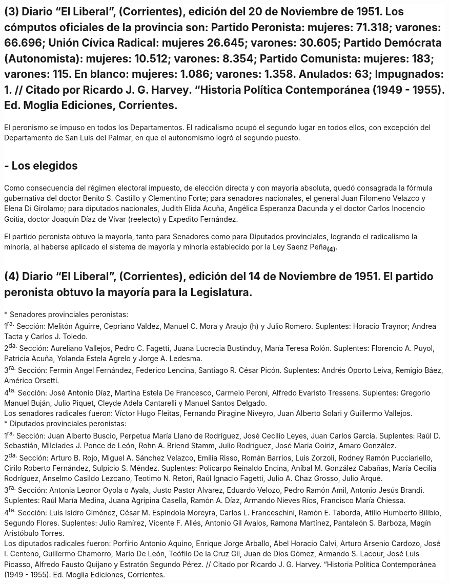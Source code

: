 ## **(3)** Diario “El Liberal”, (Corrientes), edición del 20 de Noviembre de 1951. Los cómputos oficiales de la provincia son: Partido Peronista: mujeres: 71.318; varones: 66.696; Unión Cívica Radical: mujeres 26.645; varones: 30.605; Partido Demócrata (Autonomista): mujeres: 10.512; varones: 8.354; Partido Comunista: mujeres: 183; varones: 115. En blanco: mujeres: 1.086; varones: 1.358. Anulados: 63; Impugnados: 1. // Citado por Ricardo J. G. Harvey. “Historia Política Contemporánea (1949 - 1955). Ed. Moglia Ediciones, Corrientes.

El peronismo se impuso en todos los Departamentos. El radicalismo ocupó el segundo lugar en todos ellos, con excepción del Departamento de San Luis del Palmar, en que el autonomismo logró el segundo puesto.

## **\- Los elegidos**

Como consecuencia del régimen electoral impuesto, de elección directa y con mayoría absoluta, quedó consagrada la fórmula gubernativa del doctor Benito S. Castillo y Clementino Forte; para senadores nacionales, el general Juan Filomeno Velazco y Elena Di Girolamo; para diputados nacionales, Judith Elida Acuña, Angélica Esperanza Dacunda y el doctor Carlos Inocencio Goitia, doctor Joaquín Díaz de Vivar (reelecto) y Expedito Fernández.

El partido peronista obtuvo la mayoría, tanto para Senadores como para Diputados provinciales, logrando el radicalismo la minoría, al haberse aplicado el sistema de mayoría y minoría establecido por la Ley Saenz Peña<sub><strong>(4)</strong></sub>.

## **(4)** Diario “El Liberal”, (Corrientes), edición del 14 de Noviembre de 1951. El partido peronista obtuvo la mayoría para la Legislatura.  
\* Senadores provinciales peronistas:  
1<sup>ra.</sup> Sección: Melitón Aguirre, Cepriano Valdez, Manuel C. Mora y Araujo (h) y Julio Romero. Suplentes: Horacio Traynor; Andrea Tacta y Carlos J. Toledo.  
2<sup>da.</sup> Sección: Aureliano Vallejos, Pedro C. Fagetti, Juana Lucrecia Bustinduy, María Teresa Rolón. Suplentes: Florencio A. Puyol, Patricia Acuña, Yolanda Estela Agrelo y Jorge A. Ledesma.  
3<sup>ra.</sup> Sección: Fermín Angel Fernández, Federico Lencina, Santiago R. César Picón. Suplentes: Andrés Oporto Leiva, Remigio Báez, Américo Orsetti.  
4<sup>ta.</sup> Sección: José Antonio Díaz, Martina Estela De Francesco, Carmelo Peroni, Alfredo Evaristo Tressens. Suplentes: Gregorio Manuel Buján, Julio Piquet, Cleyde Adela Cantarelli y Manuel Santos Delgado.  
Los senadores radicales fueron: Víctor Hugo Fleitas, Fernando Piragine Niveyro, Juan Alberto Solari y Guillermo Vallejos.  
\* Diputados provinciales peronistas:  
1<sup>ra.</sup> Sección: Juan Alberto Buscio, Perpetua María Llano de Rodríguez, José Cecilio Leyes, Juan Carlos García. Suplentes: Raúl D. Sebastián, Milcíades J. Ponce de León, Rohn A. Briend Stamm, Julio Rodríguez, José Maria Goiriz, Amaro González.  
2<sup>da.</sup> Sección: Arturo B. Rojo, Miguel A. Sánchez Velazco, Emilia Risso, Román Barrios, Luis Zorzoli, Rodney Ramón Pucciariello, Cirilo Roberto Fernández, Sulpicio S. Méndez. Suplentes: Policarpo Reinaldo Encina, Aníbal M. González Cabañas, María Cecilia Rodríguez, Anselmo Casildo Lezcano, Teotimo N. Retori, Raúl Ignacio Fagetti, Julio A. Chaz Grosso, Julio Arqué.  
3<sup>ra.</sup> Sección: Antonia Leonor Oyola o Ayala, Justo Pastor Alvarez, Eduardo Velozo, Pedro Ramón Amil, Antonio Jesús Brandi. Suplentes: Raúl María Medina, Juana Agripina Casella, Ramón A. Díaz, Armando Nieves Ríos, Francisco María Chiessa.  
4<sup>ta.</sup> Sección: Luis Isidro Giménez, César M. Espíndola Moreyra, Carlos L. Franceschini, Ramón E. Taborda, Atilio Humberto Bilibio, Segundo Flores. Suplentes: Julio Ramírez, Vicente F. Allés, Antonio Gil Avalos, Ramona Martínez, Pantaleón S. Barboza, Magín Aristóbulo Torres.  
Los diputados radicales fueron: Porfirio Antonio Aquino, Enrique Jorge Arballo, Abel Horacio Calvi, Arturo Arsenio Cardozo, José I. Centeno, Guillermo Chamorro, Mario De León, Teófilo De la Cruz Gil, Juan de Dios Gómez, Armando S. Lacour, José Luis Picasso, Alfredo Fausto Quijano y Estratón Segundo Pérez. // Citado por Ricardo J. G. Harvey. “Historia Política Contemporánea (1949 - 1955). Ed. Moglia Ediciones, Corrientes.
